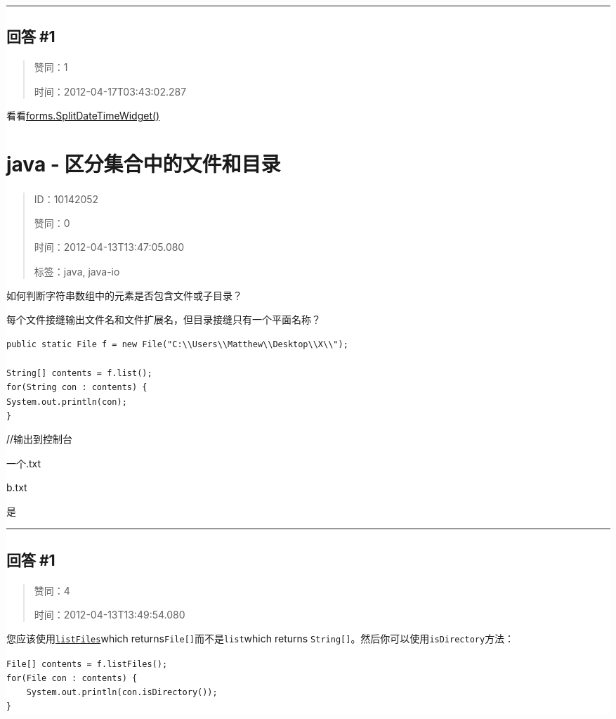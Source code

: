 * * *

## 回答 #1

> 赞同：1
> 
> 时间：2012-04-17T03:43:02.287

看看[forms.SplitDateTimeWidget()](https://docs.djangoproject.com/en/dev/ref/forms/widgets/#splitdatetimewidget)

# java - 区分集合中的文件和目录

> ID：10142052
> 
> 赞同：0
> 
> 时间：2012-04-13T13:47:05.080
> 
> 标签：java, java-io

如何判断字符串数组中的元素是否包含文件或子目录？

每个文件接缝输出文件名和文件扩展名，但目录接缝只有一个平面名称？

```
public static File f = new File("C:\\Users\\Matthew\\Desktop\\X\\");

String[] contents = f.list();
for(String con : contents) {
System.out.println(con);    
} 
```

//输出到控制台

一个.txt

b.txt

是

* * *

## 回答 #1

> 赞同：4
> 
> 时间：2012-04-13T13:49:54.080

您应该使用[`listFiles`](http://docs.oracle.com/javase/1.4.2/docs/api/java/io/File.html#listFiles%28%29)which returns`File[]`而不是`list`which returns `String[]`。然后你可以使用`isDirectory`方法：

```
File[] contents = f.listFiles();
for(File con : contents) {
    System.out.println(con.isDirectory());    
} 
```
